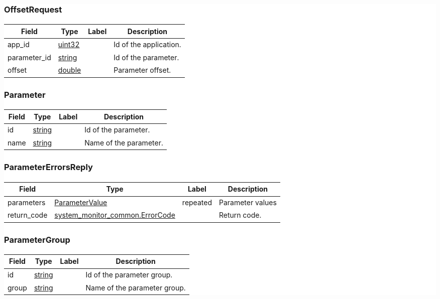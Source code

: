 

<a name="system_monitor_parameter-OffsetRequest"></a>

### OffsetRequest



| Field | Type | Label | Description |
| ----- | ---- | ----- | ----------- |
| app_id | [uint32](#uint32) |  | Id of the application. |
| parameter_id | [string](#string) |  | Id of the parameter. |
| offset | [double](#double) |  | Parameter offset. |






<a name="system_monitor_parameter-Parameter"></a>

### Parameter



| Field | Type | Label | Description |
| ----- | ---- | ----- | ----------- |
| id | [string](#string) |  | Id of the parameter. |
| name | [string](#string) |  | Name of the parameter. |






<a name="system_monitor_parameter-ParameterErrorsReply"></a>

### ParameterErrorsReply



| Field | Type | Label | Description |
| ----- | ---- | ----- | ----------- |
| parameters | [ParameterValue](#system_monitor_parameter-ParameterValue) | repeated | Parameter values |
| return_code | [system_monitor_common.ErrorCode](#system_monitor_common-ErrorCode) |  | Return code. |






<a name="system_monitor_parameter-ParameterGroup"></a>

### ParameterGroup



| Field | Type | Label | Description |
| ----- | ---- | ----- | ----------- |
| id | [string](#string) |  | Id of the parameter group. |
| group | [string](#string) |  | Name of the parameter group. |
